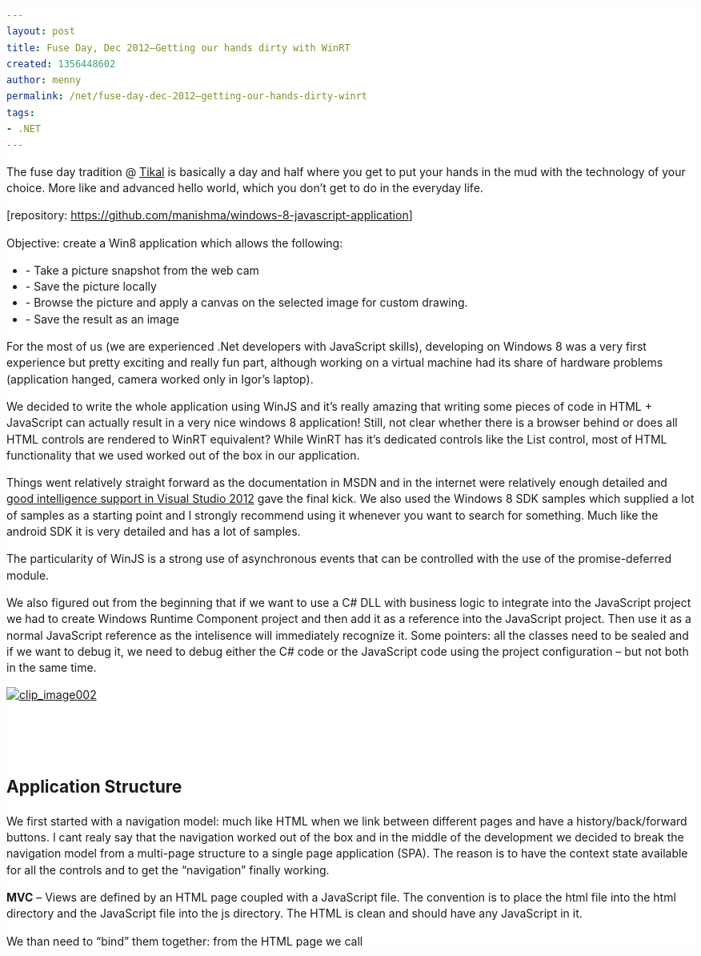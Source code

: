 ```yaml
---
layout: post
title: Fuse Day, Dec 2012–Getting our hands dirty with WinRT
created: 1356448602
author: menny
permalink: /net/fuse-day-dec-2012–getting-our-hands-dirty-winrt
tags:
- .NET
---
```

<p>The fuse day tradition @ <a href="http://www.tikalk.com/">Tikal</a> is basically a day and half where you get to put your hands in the mud with the technology of your choice. More like and advanced hello world, which you don’t get to do in the everyday life.
<p>[repository: <a href="https://github.com/manishma/windows-8-javascript-application">https://github.com/manishma/windows-8-javascript-application</a>]
<p>Objective: create a Win8 application which allows the following:
<ul>
<li>- Take a picture snapshot from the web cam
<li>- Save the picture locally
<li>- Browse the picture and apply a canvas on the selected image for custom drawing.
<li>- Save the result as an image </li>
</ul>
<p>For the most of us (we are experienced .Net developers with JavaScript skills), developing on Windows 8 was a very first experience but pretty exciting and really fun part, although working on a virtual machine had its share of hardware problems (application hanged, camera worked only in Igor’s laptop).
<p>We decided to write the whole application using WinJS and it’s really amazing that writing some pieces of code in HTML + JavaScript can actually result in a very nice windows 8 application! Still, not clear whether there is a browser behind or does all HTML controls are rendered to WinRT equivalent? While WinRT has it’s dedicated controls like the List control, most of HTML functionality that we used worked out of the box in our application.
<p>Things went relatively straight forward as the documentation in MSDN and in the internet were relatively enough detailed and <u>good intelligence support in Visual Studio 2012</u> gave the final kick. We also used the Windows 8 SDK samples which supplied a lot of samples as a starting point and I strongly recommend using it whenever you want to search for something. Much like the android SDK it is very detailed and has a lot of samples.
<p>The particularity of WinJS is a strong use of asynchronous events that can be controlled with the use of the promise-deferred module.
<p>We also figured out from the beginning that if we want to use a C# DLL with business logic to integrate into the JavaScript project we had to create Windows Runtime Component project and then add it as a reference into the JavaScript project. Then use it as a normal JavaScript reference as the intelisence will immediately recognize it. Some pointers: all the classes need to be sealed and if we want to debug it, we need to debug either the C# code or the JavaScript code using the project configuration – but not both in the same time.
<p><a href="http://www.onemenny.com/blog/wp-content/uploads/2012/12/clip_image002.png"><img title="clip_image002" style="border-top: 0px; border-right: 0px; background-image: none; border-bottom: 0px; padding-top: 0px; padding-left: 0px; border-left: 0px; display: inline; padding-right: 0px" border="0" alt="clip_image002" src="http://www.onemenny.com/blog/wp-content/uploads/2012/12/clip_image002_thumb.png" width="569" height="152"></a><br />
<h2> </h2>
<h2>Application Structure</h2>
<p>We first started with a navigation model: much like HTML when we link between different pages and have a history/back/forward buttons. I cant realy say that the navigation worked out of the box and in the middle of the development we decided to break the navigation model from a multi-page structure to a single page application (SPA). The reason is to have the context state available for all the controls and to get the “navigation” finally working.
<p><strong>MVC</strong> – Views are defined by an HTML page coupled with a JavaScript file. The convention is to place the html file into the html directory and the JavaScript file into the js directory. The HTML is clean and should have any JavaScript in it.
<p>We than need to “bind” them together: from the HTML page we call</p>
<pre class="csharpcode"><script src=<span class="str">"/js/collage.js"</span>></script></pre>
<style type="text/css">.csharpcode, .csharpcode pre
{
	font-size: small;
	color: black;
	font-family: consolas, "Courier New", courier, monospace;